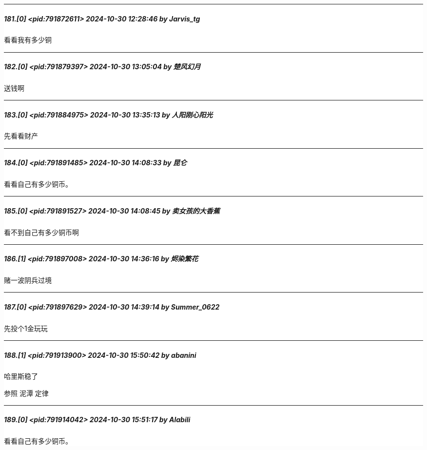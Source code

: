 ----

##### <span id="pid791872611">181.[0] \<pid:791872611\> 2024-10-30 12:28:46 by Jarvis_tg</span>
看看我有多少铜

----

##### <span id="pid791879397">182.[0] \<pid:791879397\> 2024-10-30 13:05:04 by 楚风幻月</span>
送钱啊

----

##### <span id="pid791884975">183.[0] \<pid:791884975\> 2024-10-30 13:35:13 by 人阳刚心阳光</span>
先看看财产

----

##### <span id="pid791891485">184.[0] \<pid:791891485\> 2024-10-30 14:08:33 by 昆仑</span>
看看自己有多少铜币。

----

##### <span id="pid791891527">185.[0] \<pid:791891527\> 2024-10-30 14:08:45 by 卖女孩的大香蕉</span>
看不到自己有多少铜币啊

----

##### <span id="pid791897008">186.[1] \<pid:791897008\> 2024-10-30 14:36:16 by 烬染繁花</span>
赌一波阴兵过境

----

##### <span id="pid791897629">187.[0] \<pid:791897629\> 2024-10-30 14:39:14 by Summer_0622</span>
先投个1金玩玩

----

##### <span id="pid791913900">188.[1] \<pid:791913900\> 2024-10-30 15:50:42 by abanini</span>
哈里斯稳了

参照 泥潭 定律

----

##### <span id="pid791914042">189.[0] \<pid:791914042\> 2024-10-30 15:51:17 by Alabili</span>
看看自己有多少铜币。
